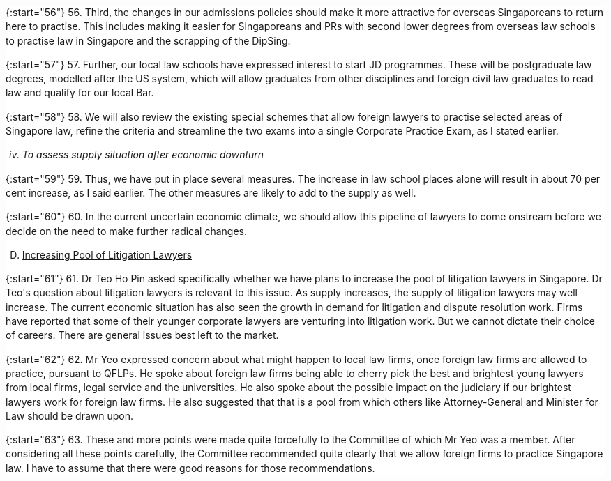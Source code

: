 
{:start="56"}
56. Third, the changes in our admissions policies should make it more attractive for overseas Singaporeans to return here to practise. This includes making it easier for Singaporeans and PRs with second lower degrees from overseas law schools to practise law in Singapore and the scrapping of the DipSing.


{:start="57"}
57. Further, our local law schools have expressed interest to start JD programmes. These will be postgraduate law degrees, modelled after the US system, which will allow graduates from other disciplines and foreign civil law graduates to read law and qualify for our local Bar.


{:start="58"}
58. We will also review the existing special schemes that allow foreign lawyers to practise selected areas of Singapore law, refine the criteria and streamline the two exams into a single Corporate Practice Exam, as I stated earlier.

<ol start="4" style="list-style-type: lower-roman">
<li style="font-style: italic">To assess supply situation after economic downturn </li>  
</ol>


{:start="59"}
59. Thus, we have put in place several measures. The increase in law school places alone will result in about 70 per cent increase, as I said earlier. The other measures are likely to add to the supply as well.


{:start="60"}
60. In the current uncertain economic climate, we should allow this pipeline of lawyers to come onstream before we decide on the need to make further radical changes.  

<ol start="4" style="list-style-type: upper-alpha">
<li><u>Increasing Pool of Litigation Lawyers</u></li>  
</ol>



{:start="61"}
61. Dr Teo Ho Pin asked specifically whether we have plans to increase the pool of litigation lawyers in Singapore. Dr Teo's question about litigation lawyers is relevant to this issue. As supply increases, the supply of litigation lawyers may well increase. The current economic situation has also seen the growth in demand for litigation and dispute resolution work. Firms have reported that some of their younger corporate lawyers are venturing into litigation work. But we cannot dictate their choice of careers. There are general issues best left to the market.


{:start="62"}
62. Mr Yeo expressed concern about what might happen to local law firms, once foreign law firms are allowed to practice, pursuant to QFLPs. He spoke about foreign law firms being able to cherry pick the best and brightest young lawyers from local firms, legal service and the universities. He also spoke about the possible impact on the judiciary if our brightest lawyers work for foreign law firms. He also suggested that that is a pool from which others like Attorney-General and Minister for Law should be drawn upon.



{:start="63"}
63. These and more points were made quite forcefully to the Committee of which Mr Yeo was a member. After considering all these points carefully, the Committee recommended quite clearly that we allow foreign firms to practice Singapore law. I have to assume that there were good reasons for those recommendations.
